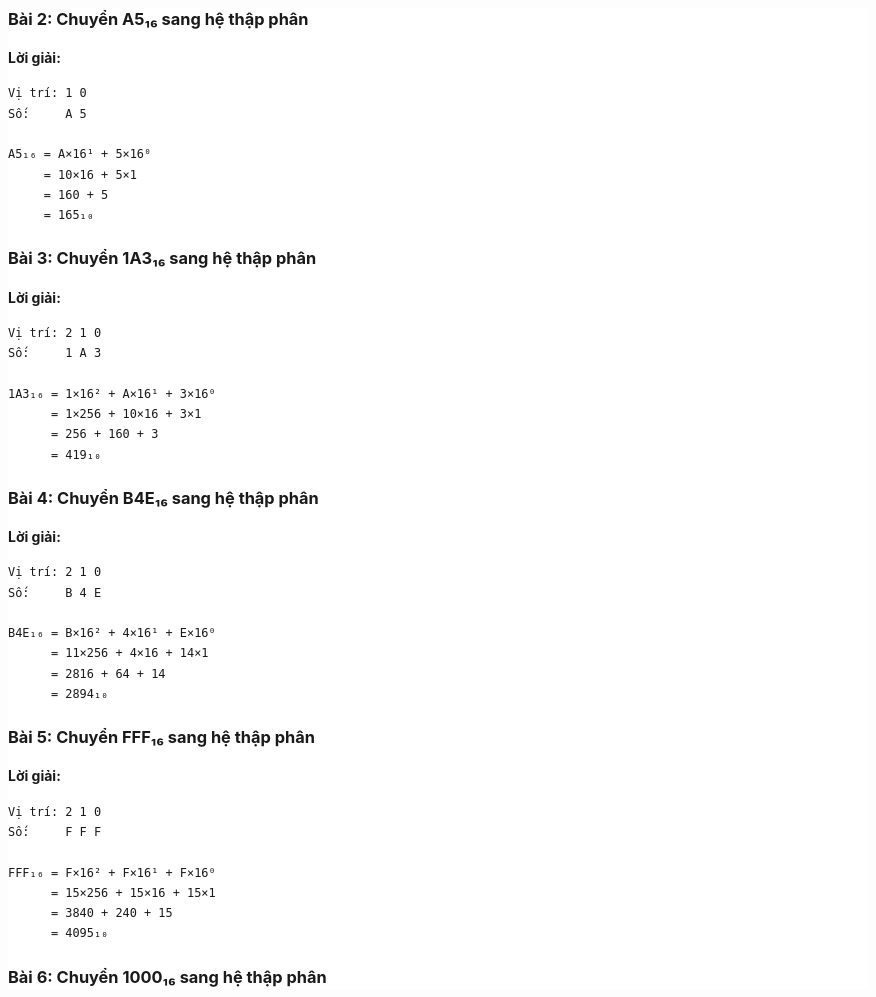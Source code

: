 ### Bài 2: Chuyển A5₁₆ sang hệ thập phân

**Lời giải:**
```
Vị trí: 1 0
Số:     A 5

A5₁₆ = A×16¹ + 5×16⁰
     = 10×16 + 5×1
     = 160 + 5
     = 165₁₀
```

### Bài 3: Chuyển 1A3₁₆ sang hệ thập phân

**Lời giải:**
```
Vị trí: 2 1 0
Số:     1 A 3

1A3₁₆ = 1×16² + A×16¹ + 3×16⁰
      = 1×256 + 10×16 + 3×1
      = 256 + 160 + 3
      = 419₁₀
```

### Bài 4: Chuyển B4E₁₆ sang hệ thập phân

**Lời giải:**
```
Vị trí: 2 1 0
Số:     B 4 E

B4E₁₆ = B×16² + 4×16¹ + E×16⁰
      = 11×256 + 4×16 + 14×1
      = 2816 + 64 + 14
      = 2894₁₀
```

### Bài 5: Chuyển FFF₁₆ sang hệ thập phân

**Lời giải:**
```
Vị trí: 2 1 0
Số:     F F F

FFF₁₆ = F×16² + F×16¹ + F×16⁰
      = 15×256 + 15×16 + 15×1
      = 3840 + 240 + 15
      = 4095₁₀
```

### Bài 6: Chuyển 1000₁₆ sang hệ thập phân
